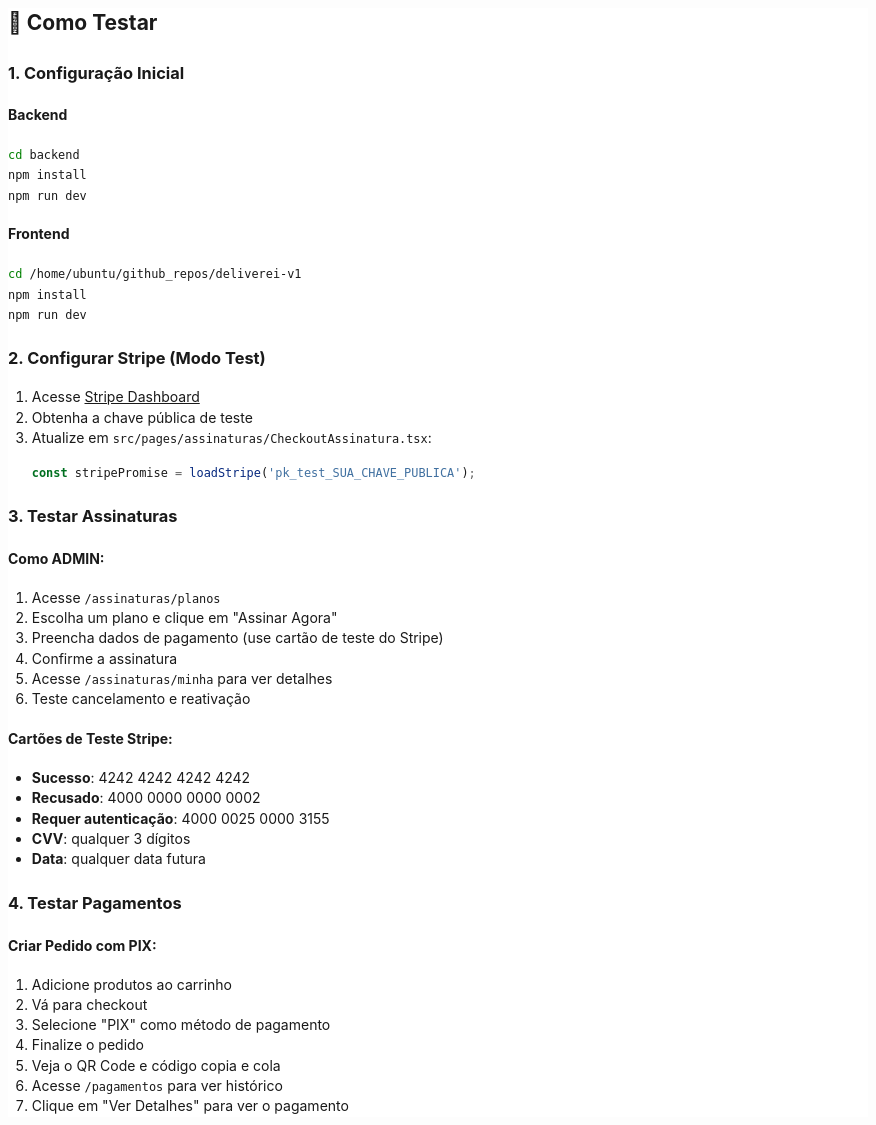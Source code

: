 ## 🚀 Como Testar

### 1. Configuração Inicial

#### Backend
```bash
cd backend
npm install
npm run dev
```

#### Frontend
```bash
cd /home/ubuntu/github_repos/deliverei-v1
npm install
npm run dev
```

### 2. Configurar Stripe (Modo Test)

1. Acesse [Stripe Dashboard](https://dashboard.stripe.com/test/dashboard)
2. Obtenha a chave pública de teste
3. Atualize em `src/pages/assinaturas/CheckoutAssinatura.tsx`:
   ```typescript
   const stripePromise = loadStripe('pk_test_SUA_CHAVE_PUBLICA');
   ```

### 3. Testar Assinaturas

#### Como ADMIN:
1. Acesse `/assinaturas/planos`
2. Escolha um plano e clique em "Assinar Agora"
3. Preencha dados de pagamento (use cartão de teste do Stripe)
4. Confirme a assinatura
5. Acesse `/assinaturas/minha` para ver detalhes
6. Teste cancelamento e reativação

#### Cartões de Teste Stripe:
- **Sucesso**: 4242 4242 4242 4242
- **Recusado**: 4000 0000 0000 0002
- **Requer autenticação**: 4000 0025 0000 3155
- **CVV**: qualquer 3 dígitos
- **Data**: qualquer data futura

### 4. Testar Pagamentos

#### Criar Pedido com PIX:
1. Adicione produtos ao carrinho
2. Vá para checkout
3. Selecione "PIX" como método de pagamento
4. Finalize o pedido
5. Veja o QR Code e código copia e cola
6. Acesse `/pagamentos` para ver histórico
7. Clique em "Ver Detalhes" para ver o pagamento
